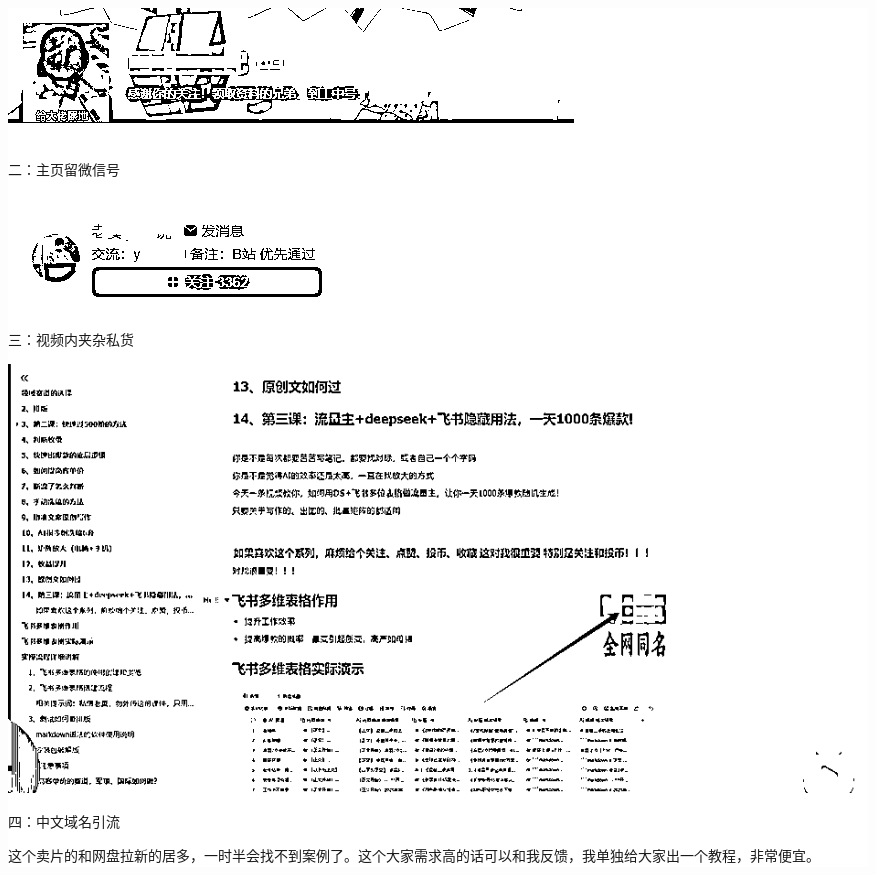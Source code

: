 ![](img/6c2078e0f9975127e15915b808d71c25.png)

二：主页留微信号

![](img/c59fc89b0cbed5ef0136678485f2bd8a.png)

三：视频内夹杂私货

![](img/b269821291d9cebfc2426895d4dba611.png)

四：中文域名引流

这个卖片的和网盘拉新的居多，一时半会找不到案例了。这个大家需求高的话可以和我反馈，我单独给大家出一个教程，非常便宜。
